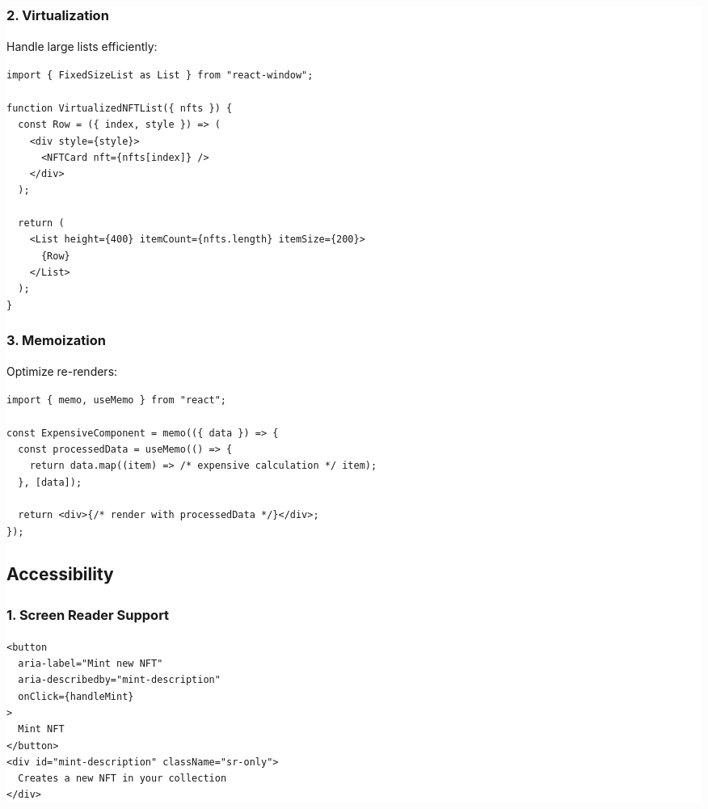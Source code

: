 ### 2. Virtualization

Handle large lists efficiently:

```tsx
import { FixedSizeList as List } from "react-window";

function VirtualizedNFTList({ nfts }) {
  const Row = ({ index, style }) => (
    <div style={style}>
      <NFTCard nft={nfts[index]} />
    </div>
  );

  return (
    <List height={400} itemCount={nfts.length} itemSize={200}>
      {Row}
    </List>
  );
}
```

### 3. Memoization

Optimize re-renders:

```tsx
import { memo, useMemo } from "react";

const ExpensiveComponent = memo(({ data }) => {
  const processedData = useMemo(() => {
    return data.map((item) => /* expensive calculation */ item);
  }, [data]);

  return <div>{/* render with processedData */}</div>;
});
```

## Accessibility

### 1. Screen Reader Support

```tsx
<button
  aria-label="Mint new NFT"
  aria-describedby="mint-description"
  onClick={handleMint}
>
  Mint NFT
</button>
<div id="mint-description" className="sr-only">
  Creates a new NFT in your collection
</div>
```
